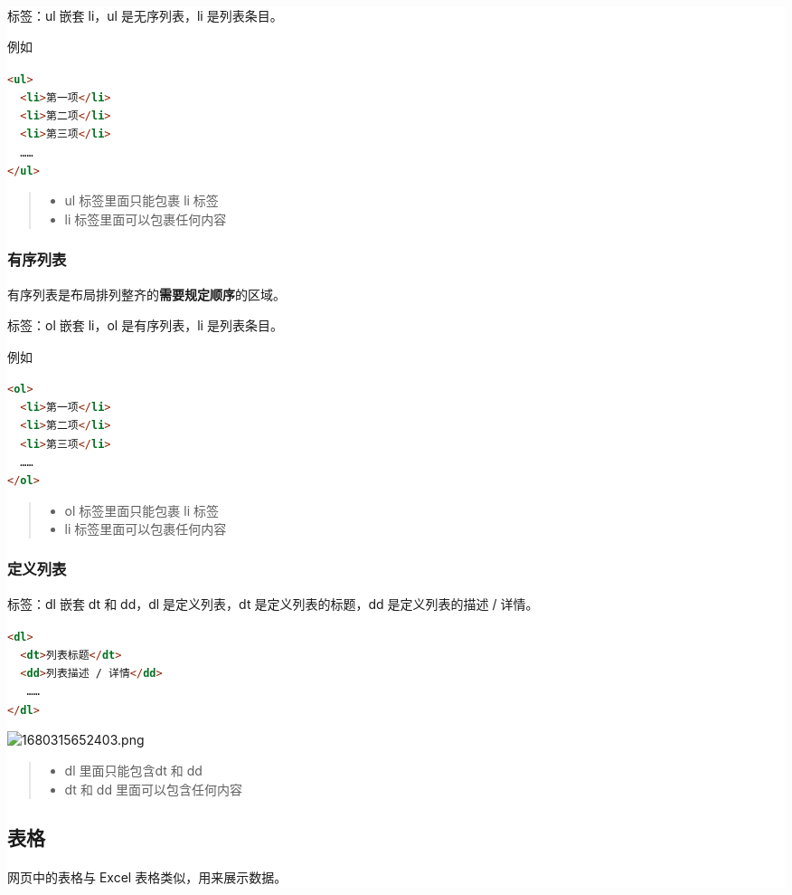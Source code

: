 标签：ul 嵌套 li，ul 是无序列表，li 是列表条目。

例如

```html
<ul>
  <li>第一项</li>
  <li>第二项</li>
  <li>第三项</li>
  ……
</ul>
```

> * ul 标签里面只能包裹 li 标签
> * li 标签里面可以包裹任何内容

### 有序列表

有序列表是布局排列整齐的**需要规定顺序**的区域。

标签：ol 嵌套 li，ol 是有序列表，li 是列表条目。

例如

```html
<ol>
  <li>第一项</li>
  <li>第二项</li>
  <li>第三项</li>
  ……
</ol>
```

> * ol 标签里面只能包裹 li 标签
> * li 标签里面可以包裹任何内容

### 定义列表

标签：dl 嵌套 dt 和 dd，dl 是定义列表，dt 是定义列表的标题，dd 是定义列表的描述 / 详情。

```html
<dl>
  <dt>列表标题</dt>
  <dd>列表描述 / 详情</dd>
   ……
</dl>
```

![1680315652403.png](https://s2.loli.net/2024/02/04/ibFUadX7x5IepAL.png)

> * dl 里面只能包含dt 和 dd
> * dt 和 dd 里面可以包含任何内容

## 表格

网页中的表格与 Excel 表格类似，用来展示数据。 
